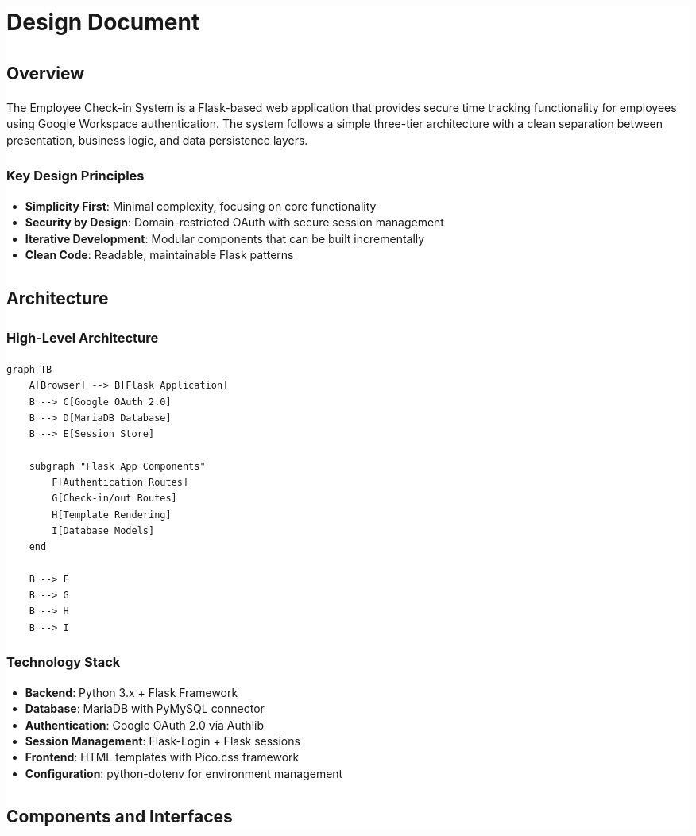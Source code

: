 # Design Document

## Overview

The Employee Check-in System is a Flask-based web application that provides secure time tracking functionality for employees using Google Workspace authentication. The system follows a simple three-tier architecture with a clean separation between presentation, business logic, and data persistence layers.

### Key Design Principles
- **Simplicity First**: Minimal complexity, focusing on core functionality
- **Security by Design**: Domain-restricted OAuth with secure session management
- **Iterative Development**: Modular components that can be built incrementally
- **Clean Code**: Readable, maintainable Flask patterns

## Architecture

### High-Level Architecture

```mermaid
graph TB
    A[Browser] --> B[Flask Application]
    B --> C[Google OAuth 2.0]
    B --> D[MariaDB Database]
    B --> E[Session Store]
    
    subgraph "Flask App Components"
        F[Authentication Routes]
        G[Check-in/out Routes]
        H[Template Rendering]
        I[Database Models]
    end
    
    B --> F
    B --> G
    B --> H
    B --> I
```

### Technology Stack
- **Backend**: Python 3.x + Flask Framework
- **Database**: MariaDB with PyMySQL connector
- **Authentication**: Google OAuth 2.0 via Authlib
- **Session Management**: Flask-Login + Flask sessions
- **Frontend**: HTML templates with Pico.css framework
- **Configuration**: python-dotenv for environment management

## Components and Interfaces
